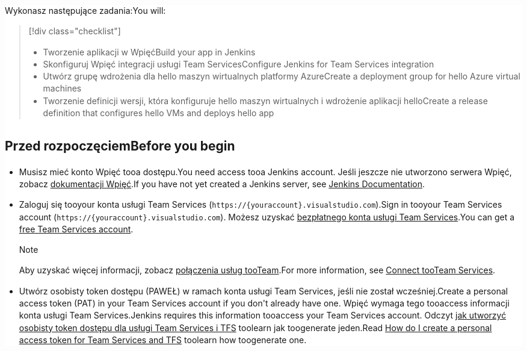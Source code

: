 <span data-ttu-id="d642f-109">Wykonasz następujące zadania:</span><span class="sxs-lookup"><span data-stu-id="d642f-109">You will:</span></span>

> [!div class="checklist"]
> * <span data-ttu-id="d642f-110">Tworzenie aplikacji w Wpięć</span><span class="sxs-lookup"><span data-stu-id="d642f-110">Build your app in Jenkins</span></span>
> * <span data-ttu-id="d642f-111">Skonfiguruj Wpięć integracji usługi Team Services</span><span class="sxs-lookup"><span data-stu-id="d642f-111">Configure Jenkins for Team Services integration</span></span>
> * <span data-ttu-id="d642f-112">Utwórz grupę wdrożenia dla hello maszyn wirtualnych platformy Azure</span><span class="sxs-lookup"><span data-stu-id="d642f-112">Create a deployment group for hello Azure virtual machines</span></span>
> * <span data-ttu-id="d642f-113">Tworzenie definicji wersji, która konfiguruje hello maszyn wirtualnych i wdrożenie aplikacji hello</span><span class="sxs-lookup"><span data-stu-id="d642f-113">Create a release definition that configures hello VMs and deploys hello app</span></span>

## <a name="before-you-begin"></a><span data-ttu-id="d642f-114">Przed rozpoczęciem</span><span class="sxs-lookup"><span data-stu-id="d642f-114">Before you begin</span></span>

* <span data-ttu-id="d642f-115">Musisz mieć konto Wpięć tooa dostępu.</span><span class="sxs-lookup"><span data-stu-id="d642f-115">You need access tooa Jenkins account.</span></span> <span data-ttu-id="d642f-116">Jeśli jeszcze nie utworzono serwera Wpięć, zobacz [dokumentacji Wpięć](https://jenkins.io/doc/).</span><span class="sxs-lookup"><span data-stu-id="d642f-116">If you have not yet created a Jenkins server, see [Jenkins Documentation](https://jenkins.io/doc/).</span></span> 

* <span data-ttu-id="d642f-117">Zaloguj się tooyour konta usługi Team Services (`https://{youraccount}.visualstudio.com`).</span><span class="sxs-lookup"><span data-stu-id="d642f-117">Sign in tooyour Team Services account (`https://{youraccount}.visualstudio.com`).</span></span> 
  <span data-ttu-id="d642f-118">Możesz uzyskać [bezpłatnego konta usługi Team Services](https://go.microsoft.com/fwlink/?LinkId=307137&clcid=0x409&wt.mc_id=o~msft~vscom~home-vsts-hero~27308&campaign=o~msft~vscom~home-vsts-hero~27308).</span><span class="sxs-lookup"><span data-stu-id="d642f-118">You can get a [free Team Services account](https://go.microsoft.com/fwlink/?LinkId=307137&clcid=0x409&wt.mc_id=o~msft~vscom~home-vsts-hero~27308&campaign=o~msft~vscom~home-vsts-hero~27308).</span></span>

  > [!NOTE]
  > <span data-ttu-id="d642f-119">Aby uzyskać więcej informacji, zobacz [połączenia usług tooTeam](https://www.visualstudio.com/docs/setup-admin/team-services/connect-to-visual-studio-team-services).</span><span class="sxs-lookup"><span data-stu-id="d642f-119">For more information, see [Connect tooTeam Services](https://www.visualstudio.com/docs/setup-admin/team-services/connect-to-visual-studio-team-services).</span></span>

* <span data-ttu-id="d642f-120">Utwórz osobisty token dostępu (PAWEŁ) w ramach konta usługi Team Services, jeśli nie został wcześniej.</span><span class="sxs-lookup"><span data-stu-id="d642f-120">Create a personal access token (PAT) in your Team Services account if you don't already have one.</span></span> <span data-ttu-id="d642f-121">Wpięć wymaga tego tooaccess informacji konta usługi Team Services.</span><span class="sxs-lookup"><span data-stu-id="d642f-121">Jenkins requires this information tooaccess your Team Services account.</span></span>
  <span data-ttu-id="d642f-122">Odczyt [jak utworzyć osobisty token dostępu dla usługi Team Services i TFS](https://www.visualstudio.com/docs/setup-admin/team-services/use-personal-access-tokens-to-authenticate) toolearn jak toogenerate jeden.</span><span class="sxs-lookup"><span data-stu-id="d642f-122">Read [How do I create a personal access token for Team Services and TFS](https://www.visualstudio.com/docs/setup-admin/team-services/use-personal-access-tokens-to-authenticate) toolearn how toogenerate one.</span></span>
